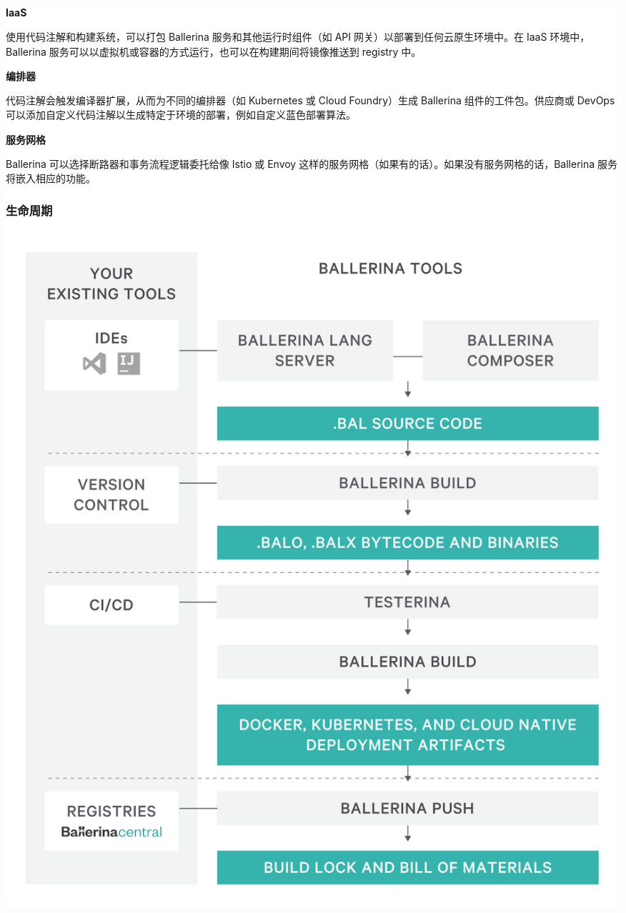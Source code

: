 
**IaaS**

使用代码注解和构建系统，可以打包 Ballerina 服务和其他运行时组件（如 API 网关）以部署到任何云原生环境中。在 IaaS 环境中，Ballerina 服务可以以虚拟机或容器的方式运行，也可以在构建期间将镜像推送到 registry 中。

**编排器**

代码注解会触发编译器扩展，从而为不同的编排器（如 Kubernetes 或 Cloud Foundry）生成 Ballerina 组件的工件包。供应商或 DevOps 可以添加自定义代码注解以生成特定于环境的部署，例如自定义蓝色部署算法。

**服务网格**

Ballerina 可以选择断路器和事务流程逻辑委托给像 Istio 或 Envoy 这样的服务网格（如果有的话）。如果没有服务网格的话，Ballerina 服务将嵌入相应的功能。

### 生命周期

![云原生编程语言ballerina生命周期架构图](../images/philosophy-diagrams-for-site-04.png)
